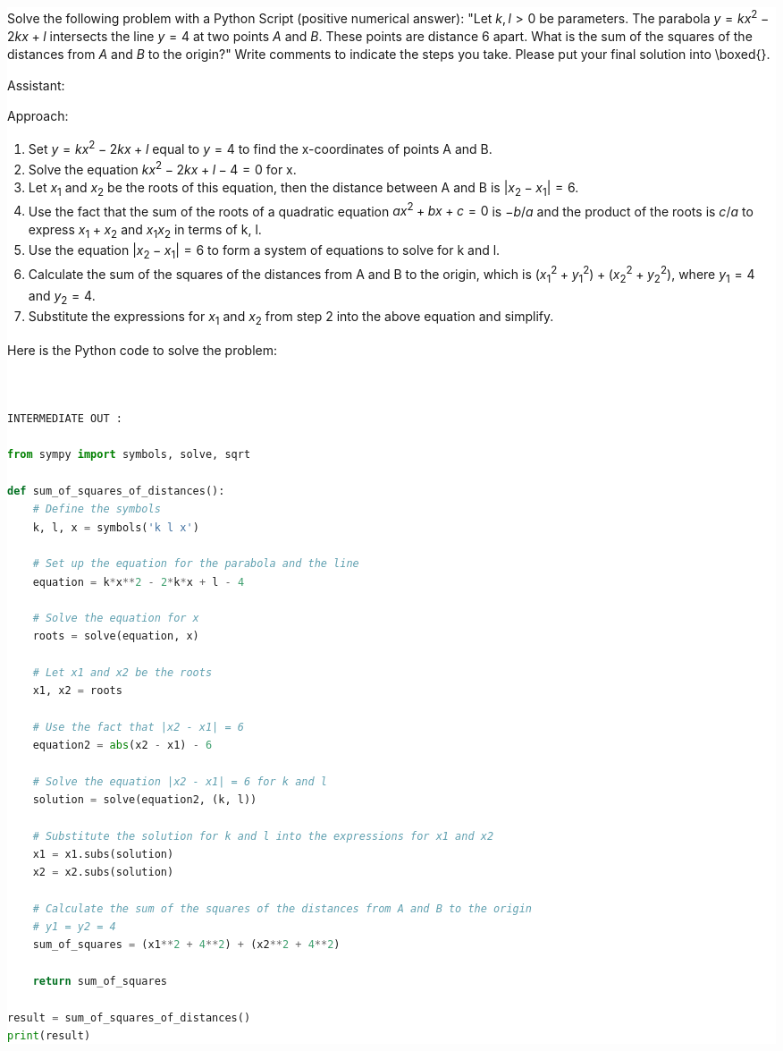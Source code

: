 Solve the following problem with a Python Script (positive numerical answer):
"Let $k, l > 0$ be parameters. The parabola $y = kx^2 - 2kx + l$ intersects the line $y = 4$ at two points $A$ and $B$. These points are distance 6 apart. What is the sum of the squares of the distances from $A$ and $B$ to the origin?"
Write comments to indicate the steps you take. Please put your final solution into \boxed{}.

Assistant:

Approach:



1. Set $y = kx^2 - 2kx + l$ equal to $y = 4$ to find the x-coordinates of points A and B.
2. Solve the equation $kx^2 - 2kx + l - 4 = 0$ for x.
3. Let $x_1$ and $x_2$ be the roots of this equation, then the distance between A and B is $|x_2 - x_1| = 6$.
4. Use the fact that the sum of the roots of a quadratic equation $ax^2 + bx + c = 0$ is $-b/a$ and the product of the roots is $c/a$ to express $x_1 + x_2$ and $x_1x_2$ in terms of k, l.
5. Use the equation $|x_2 - x_1| = 6$ to form a system of equations to solve for k and l.
6. Calculate the sum of the squares of the distances from A and B to the origin, which is $(x_1^2 + y_1^2) + (x_2^2 + y_2^2)$, where $y_1 = 4$ and $y_2 = 4$.
7. Substitute the expressions for $x_1$ and $x_2$ from step 2 into the above equation and simplify.

Here is the Python code to solve the problem:

```python


INTERMEDIATE OUT :

from sympy import symbols, solve, sqrt

def sum_of_squares_of_distances():
    # Define the symbols
    k, l, x = symbols('k l x')

    # Set up the equation for the parabola and the line
    equation = k*x**2 - 2*k*x + l - 4

    # Solve the equation for x
    roots = solve(equation, x)

    # Let x1 and x2 be the roots
    x1, x2 = roots

    # Use the fact that |x2 - x1| = 6
    equation2 = abs(x2 - x1) - 6

    # Solve the equation |x2 - x1| = 6 for k and l
    solution = solve(equation2, (k, l))

    # Substitute the solution for k and l into the expressions for x1 and x2
    x1 = x1.subs(solution)
    x2 = x2.subs(solution)

    # Calculate the sum of the squares of the distances from A and B to the origin
    # y1 = y2 = 4
    sum_of_squares = (x1**2 + 4**2) + (x2**2 + 4**2)

    return sum_of_squares

result = sum_of_squares_of_distances()
print(result)
```
